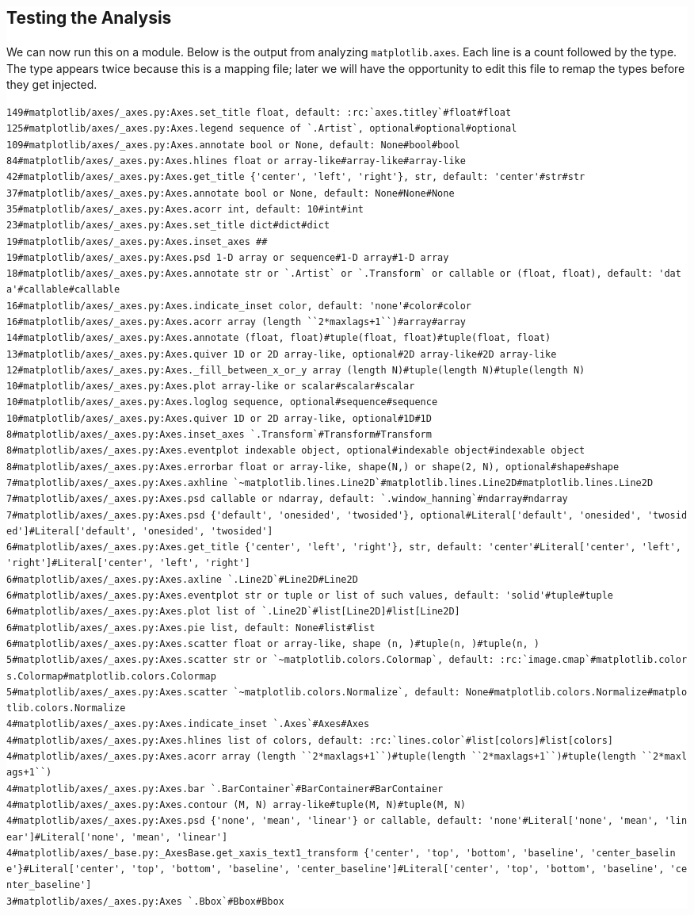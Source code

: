 ## Testing the Analysis

We can now run this on a module. Below is the output from analyzing `matplotlib.axes`. Each line is a count followed by the type. The type appears twice because this is a mapping file; later we will have the opportunity to edit this file to remap the types before they get injected.

```
149#matplotlib/axes/_axes.py:Axes.set_title float, default: :rc:`axes.titley`#float#float
125#matplotlib/axes/_axes.py:Axes.legend sequence of `.Artist`, optional#optional#optional
109#matplotlib/axes/_axes.py:Axes.annotate bool or None, default: None#bool#bool
84#matplotlib/axes/_axes.py:Axes.hlines float or array-like#array-like#array-like
42#matplotlib/axes/_axes.py:Axes.get_title {'center', 'left', 'right'}, str, default: 'center'#str#str
37#matplotlib/axes/_axes.py:Axes.annotate bool or None, default: None#None#None
35#matplotlib/axes/_axes.py:Axes.acorr int, default: 10#int#int
23#matplotlib/axes/_axes.py:Axes.set_title dict#dict#dict
19#matplotlib/axes/_axes.py:Axes.inset_axes ##
19#matplotlib/axes/_axes.py:Axes.psd 1-D array or sequence#1-D array#1-D array
18#matplotlib/axes/_axes.py:Axes.annotate str or `.Artist` or `.Transform` or callable or (float, float), default: 'data'#callable#callable
16#matplotlib/axes/_axes.py:Axes.indicate_inset color, default: 'none'#color#color
16#matplotlib/axes/_axes.py:Axes.acorr array (length ``2*maxlags+1``)#array#array
14#matplotlib/axes/_axes.py:Axes.annotate (float, float)#tuple(float, float)#tuple(float, float)
13#matplotlib/axes/_axes.py:Axes.quiver 1D or 2D array-like, optional#2D array-like#2D array-like
12#matplotlib/axes/_axes.py:Axes._fill_between_x_or_y array (length N)#tuple(length N)#tuple(length N)
10#matplotlib/axes/_axes.py:Axes.plot array-like or scalar#scalar#scalar
10#matplotlib/axes/_axes.py:Axes.loglog sequence, optional#sequence#sequence
10#matplotlib/axes/_axes.py:Axes.quiver 1D or 2D array-like, optional#1D#1D
8#matplotlib/axes/_axes.py:Axes.inset_axes `.Transform`#Transform#Transform
8#matplotlib/axes/_axes.py:Axes.eventplot indexable object, optional#indexable object#indexable object
8#matplotlib/axes/_axes.py:Axes.errorbar float or array-like, shape(N,) or shape(2, N), optional#shape#shape
7#matplotlib/axes/_axes.py:Axes.axhline `~matplotlib.lines.Line2D`#matplotlib.lines.Line2D#matplotlib.lines.Line2D
7#matplotlib/axes/_axes.py:Axes.psd callable or ndarray, default: `.window_hanning`#ndarray#ndarray
7#matplotlib/axes/_axes.py:Axes.psd {'default', 'onesided', 'twosided'}, optional#Literal['default', 'onesided', 'twosided']#Literal['default', 'onesided', 'twosided']
6#matplotlib/axes/_axes.py:Axes.get_title {'center', 'left', 'right'}, str, default: 'center'#Literal['center', 'left', 'right']#Literal['center', 'left', 'right']
6#matplotlib/axes/_axes.py:Axes.axline `.Line2D`#Line2D#Line2D
6#matplotlib/axes/_axes.py:Axes.eventplot str or tuple or list of such values, default: 'solid'#tuple#tuple
6#matplotlib/axes/_axes.py:Axes.plot list of `.Line2D`#list[Line2D]#list[Line2D]
6#matplotlib/axes/_axes.py:Axes.pie list, default: None#list#list
6#matplotlib/axes/_axes.py:Axes.scatter float or array-like, shape (n, )#tuple(n, )#tuple(n, )
5#matplotlib/axes/_axes.py:Axes.scatter str or `~matplotlib.colors.Colormap`, default: :rc:`image.cmap`#matplotlib.colors.Colormap#matplotlib.colors.Colormap
5#matplotlib/axes/_axes.py:Axes.scatter `~matplotlib.colors.Normalize`, default: None#matplotlib.colors.Normalize#matplotlib.colors.Normalize
4#matplotlib/axes/_axes.py:Axes.indicate_inset `.Axes`#Axes#Axes
4#matplotlib/axes/_axes.py:Axes.hlines list of colors, default: :rc:`lines.color`#list[colors]#list[colors]
4#matplotlib/axes/_axes.py:Axes.acorr array (length ``2*maxlags+1``)#tuple(length ``2*maxlags+1``)#tuple(length ``2*maxlags+1``)
4#matplotlib/axes/_axes.py:Axes.bar `.BarContainer`#BarContainer#BarContainer
4#matplotlib/axes/_axes.py:Axes.contour (M, N) array-like#tuple(M, N)#tuple(M, N)
4#matplotlib/axes/_axes.py:Axes.psd {'none', 'mean', 'linear'} or callable, default: 'none'#Literal['none', 'mean', 'linear']#Literal['none', 'mean', 'linear']
4#matplotlib/axes/_base.py:_AxesBase.get_xaxis_text1_transform {'center', 'top', 'bottom', 'baseline', 'center_baseline'}#Literal['center', 'top', 'bottom', 'baseline', 'center_baseline']#Literal['center', 'top', 'bottom', 'baseline', 'center_baseline']
3#matplotlib/axes/_axes.py:Axes `.Bbox`#Bbox#Bbox
```